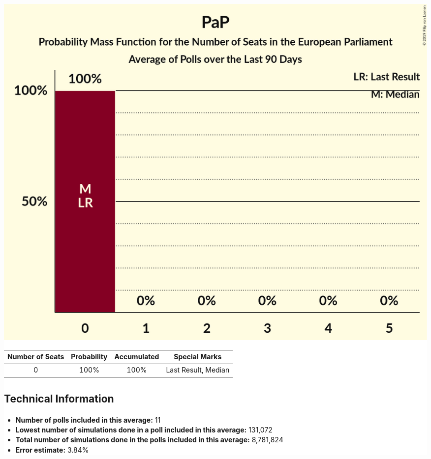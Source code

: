 ![Graph with seats probability mass function not yet produced](average-2019-08-31-coalitions-seats-pmf-pap.png "Seats Probability Mass Function")

| Number of Seats | Probability | Accumulated | Special Marks |
|:---------------:|:-----------:|:-----------:|:-------------:|
| 0 | 100% | 100% | Last Result, Median |


## Technical Information

+ **Number of polls included in this average:** 11
+ **Lowest number of simulations done in a poll included in this average:** 131,072
+ **Total number of simulations done in the polls included in this average:** 8,781,824
+ **Error estimate:** 3.84%
